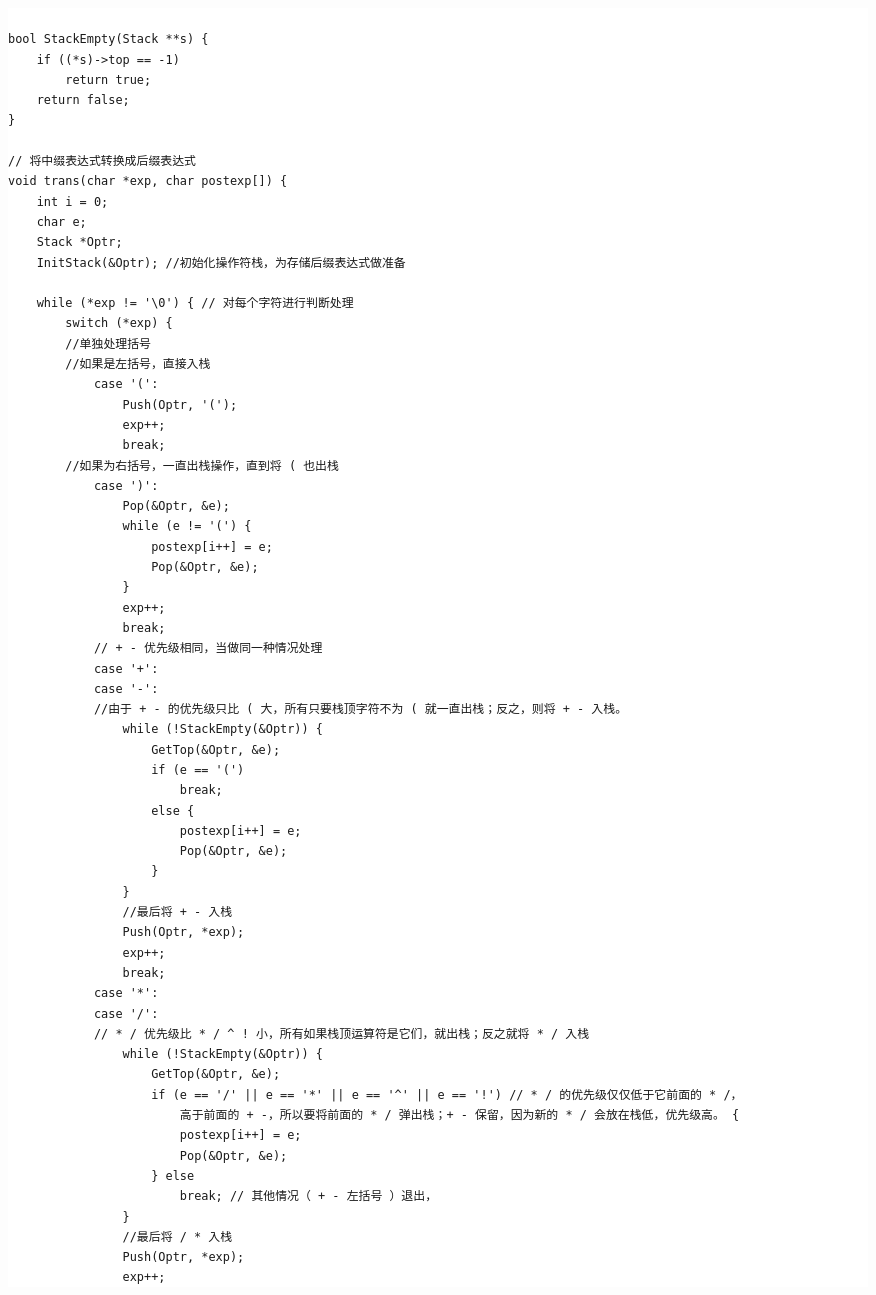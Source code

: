 ```

bool StackEmpty(Stack **s) {
	if ((*s)->top == -1)
		return true;
	return false;
}

// 将中缀表达式转换成后缀表达式
void trans(char *exp, char postexp[]) {
	int i = 0;
	char e;
	Stack *Optr;
	InitStack(&Optr); //初始化操作符栈，为存储后缀表达式做准备

	while (*exp != '\0') { // 对每个字符进行判断处理
		switch (*exp) {
		//单独处理括号
		//如果是左括号，直接入栈
			case '(':
				Push(Optr, '(');
				exp++;
				break;
		//如果为右括号，一直出栈操作，直到将 ( 也出栈
			case ')':
				Pop(&Optr, &e);
				while (e != '(') {
					postexp[i++] = e;
					Pop(&Optr, &e);
				}
				exp++;
				break;
			// + - 优先级相同，当做同一种情况处理
			case '+':
			case '-':
			//由于 + - 的优先级只比 ( 大，所有只要栈顶字符不为 ( 就一直出栈；反之，则将 + - 入栈。
				while (!StackEmpty(&Optr)) {
					GetTop(&Optr, &e);
					if (e == '(')
						break;
					else {
						postexp[i++] = e;
						Pop(&Optr, &e);
					}
				}
				//最后将 + - 入栈
				Push(Optr, *exp);
				exp++;
				break;
			case '*':
			case '/':
			// * / 优先级比 * / ^ ! 小，所有如果栈顶运算符是它们，就出栈；反之就将 * / 入栈
				while (!StackEmpty(&Optr)) {
					GetTop(&Optr, &e);
					if (e == '/' || e == '*' || e == '^' || e == '!') // * / 的优先级仅仅低于它前面的 * /，
						高于前面的 + -，所以要将前面的 * / 弹出栈；+ - 保留，因为新的 * / 会放在栈低，优先级高。 {
						postexp[i++] = e;
						Pop(&Optr, &e);
					} else
						break; // 其他情况（ + - 左括号 ）退出，
				}
				//最后将 / * 入栈
				Push(Optr, *exp);
				exp++;
```